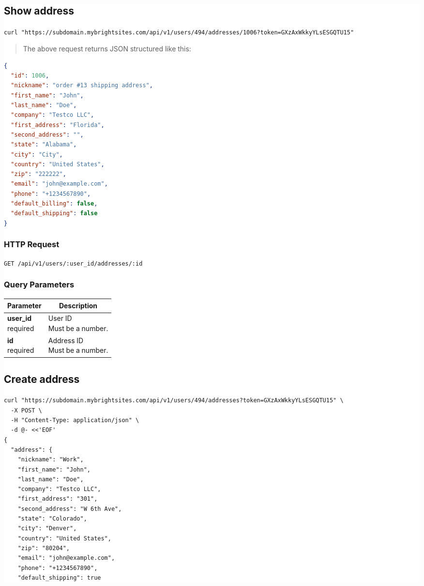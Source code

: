 
## Show address

```shell
curl "https://subdomain.mybrightsites.com/api/v1/users/494/addresses/1006?token=GXzAxWkkyYLsESGQTU15"
```

> The above request returns JSON structured like this:

```json
{
  "id": 1006,
  "nickname": "order #13 shipping address",
  "first_name": "John",
  "last_name": "Doe",
  "company": "Testco LLC",
  "first_address": "Florida",
  "second_address": "",
  "state": "Alabama",
  "city": "City",
  "country": "United States",
  "zip": "222222",
  "email": "john@example.com",
  "phone": "+1234567890",
  "default_billing": false,
  "default_shipping": false
}
```

### HTTP Request

`GET /api/v1/users/:user_id/addresses/:id`

### Query Parameters

Parameter | Description
--------- | -----------
<div><strong>user_id </strong></div><div> required </div> | <div>User ID</div><div> Must be a number. </div>
<div><strong>id </strong></div><div> required </div> | <div>Address ID</div><div> Must be a number. </div>


## Create address

```shell
curl "https://subdomain.mybrightsites.com/api/v1/users/494/addresses?token=GXzAxWkkyYLsESGQTU15" \
  -X POST \
  -H "Content-Type: application/json" \
  -d @- <<'EOF'
{
  "address": {
    "nickname": "Work",
    "first_name": "John",
    "last_name": "Doe",
    "company": "Testco LLC",
    "first_address": "301",
    "second_address": "W 6th Ave",
    "state": "Colorado",
    "city": "Denver",
    "country": "United States",
    "zip": "80204",
    "email": "john@example.com",
    "phone": "+1234567890",
    "default_shipping": true
```
